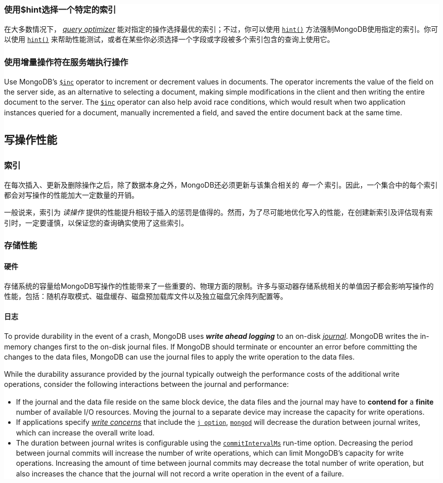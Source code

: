### 使用$hint选择一个特定的索引

在大多数情况下， [*query optimizer*](http://www.mongoing.com/docs/core/query-plans.html#read-operations-query-optimization) 能对指定的操作选择最优的索引；不过，你可以使用 [`hint()`](http://www.mongoing.com/docs/reference/method/cursor.hint.html#cursor.hint) 方法强制MongoDB使用指定的索引。你可以使用 [`hint()`](http://www.mongoing.com/docs/reference/method/cursor.hint.html#cursor.hint) 来帮助性能测试，或者在某些你必须选择一个字段或字段被多个索引包含的查询上使用它。

### 使用增量操作符在服务端执行操作

Use MongoDB’s [`$inc`](http://www.mongoing.com/docs/reference/operator/update/inc.html#up._S_inc) operator to increment or decrement values in documents. The operator increments the value of the field on the server side, as an alternative to selecting a document, making simple modifications in the client and then writing the entire document to the server. The [`$inc`](http://www.mongoing.com/docs/reference/operator/update/inc.html#up._S_inc) operator can also help avoid race conditions, which would result when two application instances queried for a document, manually incremented a field, and saved the entire document back at the same time.

## 写操作性能

### 索引

在每次插入、更新及删除操作之后，除了数据本身之外，MongoDB还必须更新与该集合相关的 *每一个* 索引。因此，一个集合中的每个索引都会对写操作的性能加大一定数量的开销。

一般说来，索引为 *读操作* 提供的性能提升相较于插入的惩罚是值得的。然而，为了尽可能地优化写入的性能，在创建新索引及评估现有索引时，一定要谨慎，以保证您的查询确实使用了这些索引。

### 存储性能

#### 硬件

存储系统的容量给MongoDB写操作的性能带来了一些重要的、物理方面的限制。许多与驱动器存储系统相关的单值因子都会影响写操作的性能，包括：随机存取模式、磁盘缓存、磁盘预加载库文件以及独立磁盘冗余阵列配置等。

#### 日志

To provide durability in the event of a crash, MongoDB uses ***write ahead logging*** to an on-disk [*journal*](http://www.mongoing.com/docs/reference/glossary.html#term-journal). MongoDB writes the in-memory changes first to the on-disk journal files. If MongoDB should terminate or encounter an error before committing the changes to the data files, MongoDB can use the journal files to apply the write operation to the data files.

While the durability assurance provided by the journal typically outweigh the performance costs of the additional write operations, consider the following interactions between the journal and performance:

- If the journal and the data file reside on the same block device, the data files and the journal may have to **contend for** a **finite** number of available I/O resources. Moving the journal to a separate device may increase the capacity for write operations.
- If applications specify [*write concerns*](http://www.mongoing.com/docs/reference/write-concern.html) that include the [`j option`](http://www.mongoing.com/docs/reference/write-concern.html#writeconcern.j), [`mongod`](http://www.mongoing.com/docs/reference/program/mongod.html#bin.mongod) will decrease the duration between journal writes, which can increase the overall write load.
- The duration between journal writes is configurable using the [`commitIntervalMs`](http://www.mongoing.com/docs/reference/configuration-options.html#storage.journal.commitIntervalMs) run-time option. Decreasing the period between journal commits will increase the number of write operations, which can limit MongoDB’s capacity for write operations. Increasing the amount of time between journal commits may decrease the total number of write operation, but also increases the chance that the journal will not record a write operation in the event of a failure.
